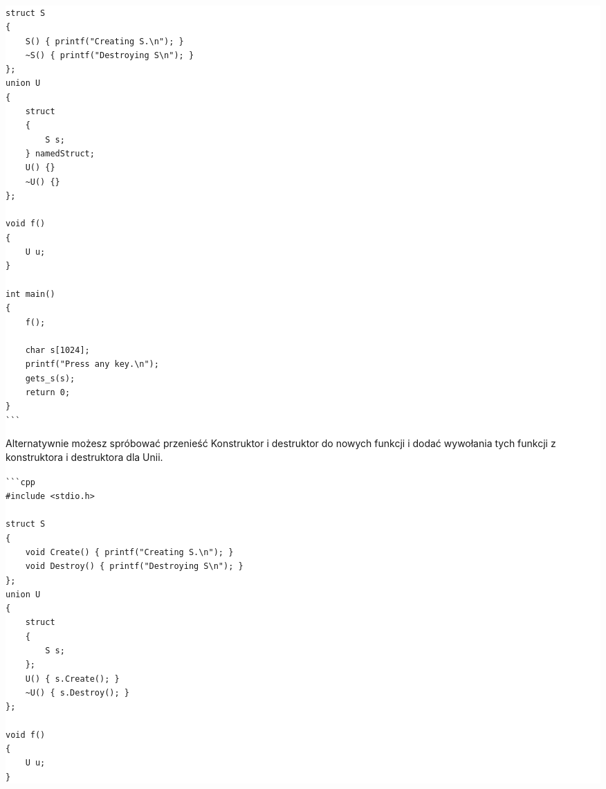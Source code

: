     struct S
    {
        S() { printf("Creating S.\n"); }
        ~S() { printf("Destroying S\n"); }
    };
    union U
    {
        struct
        {
            S s;
        } namedStruct;
        U() {}
        ~U() {}
    };

    void f()
    {
        U u;
    }

    int main()
    {
        f();

        char s[1024];
        printf("Press any key.\n");
        gets_s(s);
        return 0;
    }
    ```

   Alternatywnie możesz spróbować przenieść Konstruktor i destruktor do nowych funkcji i dodać wywołania tych funkcji z konstruktora i destruktora dla Unii.

    ```cpp
    #include <stdio.h>

    struct S
    {
        void Create() { printf("Creating S.\n"); }
        void Destroy() { printf("Destroying S\n"); }
    };
    union U
    {
        struct
        {
            S s;
        };
        U() { s.Create(); }
        ~U() { s.Destroy(); }
    };

    void f()
    {
        U u;
    }
